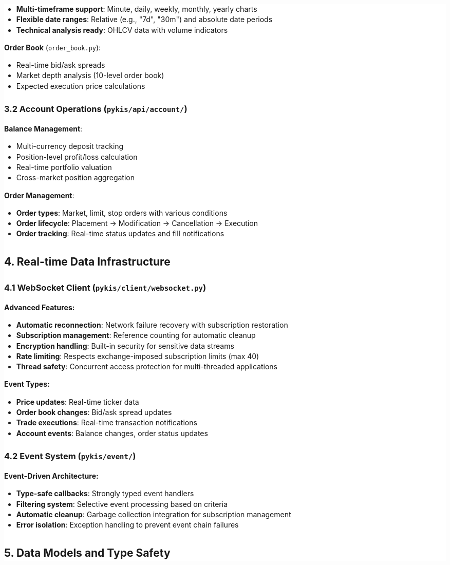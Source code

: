 - **Multi-timeframe support**: Minute, daily, weekly, monthly, yearly charts
- **Flexible date ranges**: Relative (e.g., "7d", "30m") and absolute date periods
- **Technical analysis ready**: OHLCV data with volume indicators

**Order Book** (`order_book.py`):

- Real-time bid/ask spreads
- Market depth analysis (10-level order book)
- Expected execution price calculations

### 3.2 Account Operations (`pykis/api/account/`)

**Balance Management**:

- Multi-currency deposit tracking
- Position-level profit/loss calculation
- Real-time portfolio valuation
- Cross-market position aggregation

**Order Management**:

- **Order types**: Market, limit, stop orders with various conditions
- **Order lifecycle**: Placement → Modification → Cancellation → Execution
- **Order tracking**: Real-time status updates and fill notifications

## 4. Real-time Data Infrastructure

### 4.1 WebSocket Client (`pykis/client/websocket.py`)

**Advanced Features:**

- **Automatic reconnection**: Network failure recovery with subscription restoration
- **Subscription management**: Reference counting for automatic cleanup
- **Encryption handling**: Built-in security for sensitive data streams
- **Rate limiting**: Respects exchange-imposed subscription limits (max 40)
- **Thread safety**: Concurrent access protection for multi-threaded applications

**Event Types:**

- **Price updates**: Real-time ticker data
- **Order book changes**: Bid/ask spread updates
- **Trade executions**: Real-time transaction notifications
- **Account events**: Balance changes, order status updates

### 4.2 Event System (`pykis/event/`)

**Event-Driven Architecture:**

- **Type-safe callbacks**: Strongly typed event handlers
- **Filtering system**: Selective event processing based on criteria
- **Automatic cleanup**: Garbage collection integration for subscription management
- **Error isolation**: Exception handling to prevent event chain failures

## 5. Data Models and Type Safety
